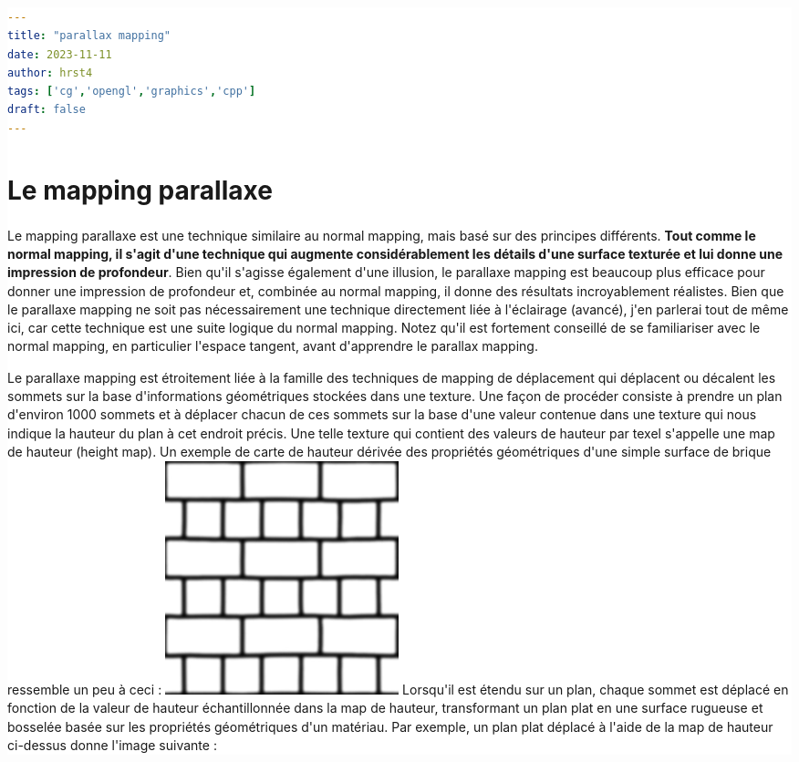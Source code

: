 ```yaml
---
title: "parallax mapping"
date: 2023-11-11
author: hrst4
tags: ['cg','opengl','graphics','cpp']
draft: false
---
```


# Le mapping parallaxe
Le mapping parallaxe est une technique similaire au normal mapping, mais basé sur des principes différents. **Tout comme le normal mapping, il s'agit d'une technique qui augmente considérablement les détails d'une surface texturée et lui donne une impression de profondeur**. Bien qu'il s'agisse également d'une illusion, le parallaxe mapping est beaucoup plus efficace pour donner une impression de profondeur et, combinée au normal mapping, il donne des résultats incroyablement réalistes. Bien que le parallaxe mapping ne soit pas nécessairement une technique directement liée à l'éclairage (avancé), j'en parlerai tout de même ici, car cette technique est une suite logique du normal mapping. Notez qu'il est fortement conseillé de se familiariser avec le normal mapping, en particulier l'espace tangent, avant d'apprendre le parallax mapping.

Le parallaxe mapping est étroitement liée à la famille des techniques de mapping de déplacement qui déplacent ou décalent les sommets sur la base d'informations géométriques stockées dans une texture. Une façon de procéder consiste à prendre un plan d'environ 1000 sommets et à déplacer chacun de ces sommets sur la base d'une valeur contenue dans une texture qui nous indique la hauteur du plan à cet endroit précis. Une telle texture qui contient des valeurs de hauteur par texel s'appelle une map de hauteur (height map). Un exemple de carte de hauteur dérivée des propriétés géométriques d'une simple surface de brique ressemble un peu à ceci :
![04_parallax_mapping-20230903-parallax1](04_parallax_mapping-20230903-parallax1.png)
Lorsqu'il est étendu sur un plan, chaque sommet est déplacé en fonction de la valeur de hauteur échantillonnée dans la map de hauteur, transformant un plan plat en une surface rugueuse et bosselée basée sur les propriétés géométriques d'un matériau. Par exemple, un plan plat déplacé à l'aide de la map de hauteur ci-dessus donne l'image suivante :